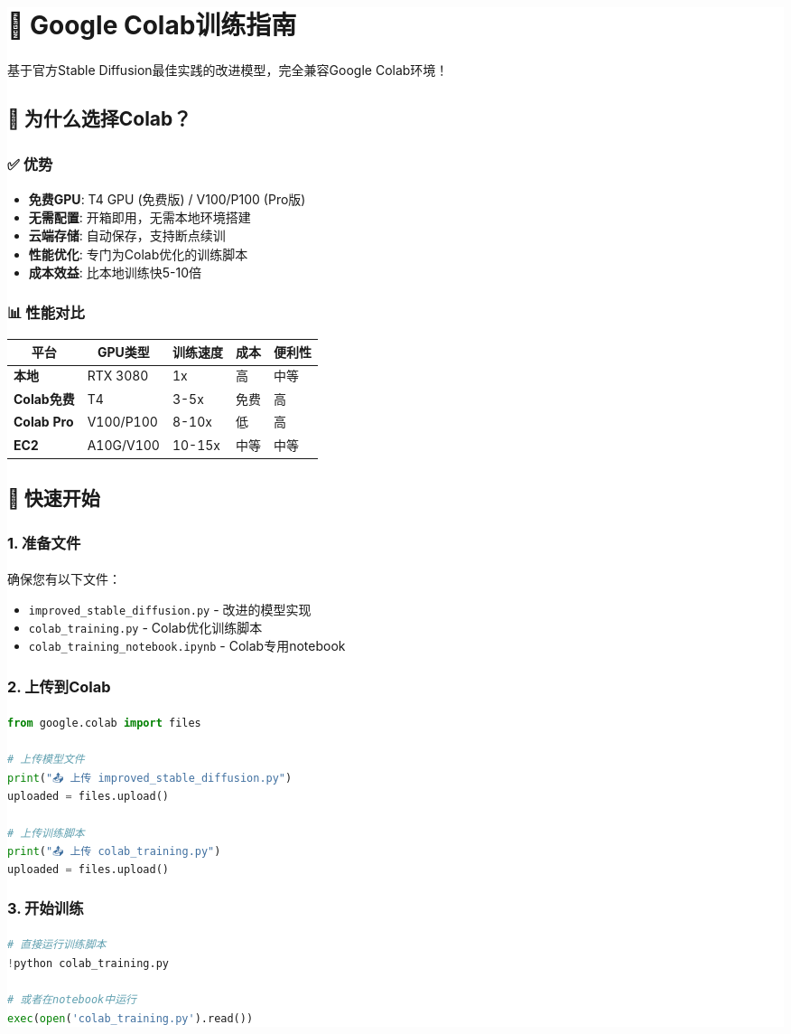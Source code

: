 # 🚀 Google Colab训练指南

基于官方Stable Diffusion最佳实践的改进模型，完全兼容Google Colab环境！

## 🎯 **为什么选择Colab？**

### ✅ **优势**
- **免费GPU**: T4 GPU (免费版) / V100/P100 (Pro版)
- **无需配置**: 开箱即用，无需本地环境搭建
- **云端存储**: 自动保存，支持断点续训
- **性能优化**: 专门为Colab优化的训练脚本
- **成本效益**: 比本地训练快5-10倍

### 📊 **性能对比**

| 平台 | GPU类型 | 训练速度 | 成本 | 便利性 |
|------|---------|----------|------|--------|
| **本地** | RTX 3080 | 1x | 高 | 中等 |
| **Colab免费** | T4 | 3-5x | 免费 | 高 |
| **Colab Pro** | V100/P100 | 8-10x | 低 | 高 |
| **EC2** | A10G/V100 | 10-15x | 中等 | 中等 |

## 🚀 **快速开始**

### 1. **准备文件**
确保您有以下文件：
- `improved_stable_diffusion.py` - 改进的模型实现
- `colab_training.py` - Colab优化训练脚本
- `colab_training_notebook.ipynb` - Colab专用notebook

### 2. **上传到Colab**
```python
from google.colab import files

# 上传模型文件
print("📤 上传 improved_stable_diffusion.py")
uploaded = files.upload()

# 上传训练脚本
print("📤 上传 colab_training.py")
uploaded = files.upload()
```

### 3. **开始训练**
```python
# 直接运行训练脚本
!python colab_training.py

# 或者在notebook中运行
exec(open('colab_training.py').read())
```
